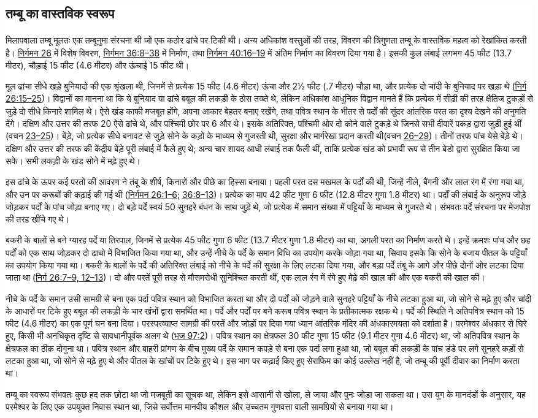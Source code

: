 तम्बू का वास्तविक स्वरूप
------------------------

मिलापवाला तम्बू मूलतः एक तम्बूनुमा संरचना थी जो एक कठोर ढांचे पर टिकी थी। अन्य अधिकांश वस्तुओं की तरह, विवरण की त्रिगुणता तम्बू के वास्तविक महत्व को रेखांकित करती है। [निर्गमन 26](https://ref.ly/Exod26:1-Exod26:37) में विशेष विवरण, [निर्गमन 36:8–38](https://ref.ly/Exod36:8-Exod36:38) में निर्माण, तथा [निर्गमन 40:16–19](https://ref.ly/Exod40:16-Exod40:19) में अंतिम निर्माण का विवरण दिया गया है। इसकी कुल लंबाई लगभग 45 फीट (13\.7 मीटर), चौड़ाई 15 फीट (4\.6 मीटर) और ऊंचाई 15 फीट थी।

मूल ढांचा सीधे खड़े बुनियादो की एक श्रृंखला थी, जिनमें से प्रत्येक 15 फीट (4\.6 मीटर) ऊंचा और 2½ फीट (.7 मीटर) चौड़ा था, और प्रत्येक दो चांदी के बुनियाद पर खड़ा थे ([निर्ग 26:15–25](https://ref.ly/Exod26:15-Exod26:25))। विद्वानों का मानना ​​था कि ये बुनियाद या ढांचे बबूल की लकड़ी के ठोस तख्ते थे, लेकिन अधिकांश आधुनिक विद्वान मानते हैं कि प्रत्येक में सीढ़ी की तरह क्षैतिज टुकड़ों से जुड़े दो सीधे किनारे शामिल थे। ऐसे खंड काफी मजबूत होंगे, अपना आकार बेहतर बनाए रखेंगे, तथा पवित्र स्थान के भीतर से पर्दों की सुंदर आंतरिक परत का दृश्य देखने की अनुमति देंगे। दक्षिण और उत्तर की तरफ 20 ऐसे ढांचे थे, और पश्चिमी छोर पर 6 और थे। इसके अतिरिक्त, पश्चिमी ओर दो कोने वाले टुकड़े थे जिनसे सभी दीवारें पकड़ द्वारा जुड़ी हुई थीं (वचन [23–25](https://ref.ly/Exod26:23-Exod26:25))। बेंड़े, जो प्रत्येक सीधे बनावट से जुड़े सोने के कड़ों के माध्यम से गुजरती थी, सुरक्षा और मार्गरेखा प्रदान करती थी(वचन [26–29](https://ref.ly/Exod26:26-Exod26:29))। तीनों तरफ पांच येसे बेंड़े थे। दक्षिण और उत्तर की तरफ की केंद्रीय बेंड़े पूरी लंबाई में फैले हुए थे; अन्य चार शायद आधी लंबाई तक फैली थीं, ताकि प्रत्येक खंड को प्रभावी रूप से तीन बेडो द्वारा सुरक्षित किया जा सके। सभी लकड़ी के खंड सोने में मढ़े हुए थे।

इस ढांचे के ऊपर कई परतों की आवरण ने तंबू के शीर्ष, किनारों और पीछे का हिस्सा बनाया। पहली परत दस मखमल के पर्दों की थी, जिन्हें नीले, बैंगनी और लाल रंग में रंगा गया था, और उन पर करूबों की कढ़ाई की गई थी ([निर्गमन 26:1–6](https://ref.ly/Exod26:1-Exod26:6); [36:8–13](https://ref.ly/Exod36:8-Exod36:13))। प्रत्येक का माप 42 फीट गुणा 6 फीट (12\.8 मीटर गुणा 1\.8 मीटर) था। पर्दों की लंबाई के अनुरूप जोड़े जोड़कर पर्दों के पांच जोड़ा बनाए गए। दो बड़े पर्दे स्वयं 50 सुनहरे बंधन के साथ जुड़े थे, जो प्रत्येक में समान संख्या में पट्टियाँ के माध्यम से गुजरते थे। संभवतः पर्दे संरचना पर मेजपोश की तरह खींचे गए थे।

बकरी के बालों से बने ग्यारह पर्दे या तिरपाल, जिनमें से प्रत्येक 45 फीट गुणा 6 फीट (13\.7 मीटर गुणा 1\.8 मीटर) का था, अगली परत का निर्माण करते थे। इन्हें क्रमशः पांच और छह पर्दों को एक साथ जोड़कर दो ढाचो में विभाजित किया गया था, और उन्हें नीचे के पर्दे के समान विधि का उपयोग करके जोड़ा गया था, सिवाय इसके कि सोने के बजाय पीतल के पट्टियाँ का उपयोग किया गया था। बकरी के बालों के पर्दे की अतिरिक्त लंबाई को नीचे के पर्दे की सुरक्षा के लिए लटका दिया गया, और बड़ा पर्दे तंबू के आगे और पीछे दोनों ओर लटका दिया जाता था ([निर्ग 26:7–9, 12–13](https://ref.ly/Exod26:7-Exod26:9,Exod26:12-Exod26:13))। दो और परतें पूरी तरह से मौसमरोधी सुनिश्चित करती थीं, एक लाल रंग में रंगे हुए मेढ़े की खाल की और एक बकरी की खाल की।

नीचे के पर्दे के समान उसी सामग्री से बना एक पर्दा पवित्र स्थान को विभाजित करता था और दो पर्दों को जोड़ने वाले सुनहरे पट्टियाँ के नीचे लटका हुआ था, जो सोने से मढ़े हुए और चांदी के आधारों पर टिके हुए बबूल की लकड़ी के चार खंभों द्वारा समर्थित था। पर्दे और पर्दों पर बने करूब पवित्र स्थान के प्रतीकात्मक रक्षक थे। पर्दे की स्थिति ने अतिपवित्र स्थान को 15 फीट (4\.6 मीटर) का एक पूर्ण घन बना दिया। परस्परव्याप्त सामग्री की परतें और जोड़ों पर दिया गया ध्यान आंतरिक मंदिर की अंधकारमयता को दर्शाता है। परमेश्वर अंधकार से घिरे हुए, किसी भी अनधिकृत दृष्टि से सावधानीपूर्वक अलग थे ([भज 97:2](https://ref.ly/Ps97:2))। पवित्र स्थान का क्षेत्रफल 30 फीट गुणा 15 फीट (9\.1 मीटर गुणा 4\.6 मीटर) था, जो अतिपवित्र स्थान के क्षेत्रफल का ठीक दोगुना था। पवित्र स्थान और बाहरी प्रांगण के बीच मुख्य पर्दे के समान कपड़े से बना एक पर्दा लगा हुआ था, जो बबूल की लकड़ी के पांच डंडे पर लगे सुनहरे कड़ों से लटका हुआ था, जो सोने से मढ़े हुए थे और पीतल के खांचों पर टिके हुए थे। इस भाग पर कढ़ाई किए हुए सेराफिम का कोई उल्लेख नहीं है, जो तम्बू की पूर्वी दीवार का निर्माण करता था।

तम्बू का स्वरूप संभवतः कुछ हद तक छोटा था जो मजबूती का सूचक था, लेकिन इसे आसानी से खोला, ले जाया और पुनः जोड़ा जा सकता था। उस युग के मानदंडों के अनुसार, यह परमेश्‍वर के लिए एक उपयुक्त निवास स्थान था, जिसे सर्वोत्तम मानवीय कौशल और उच्चतम गुणवत्ता वाली सामग्रियों से बनाया गया था। 
